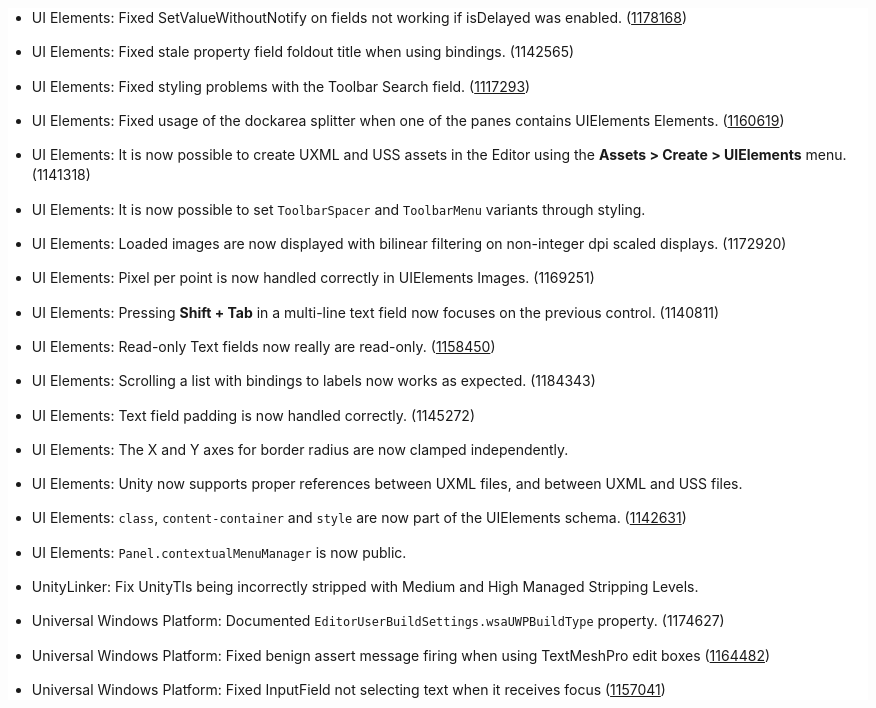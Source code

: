 *   UI Elements: Fixed SetValueWithoutNotify on fields not working if isDelayed was enabled. ([1178168](https://issuetracker.unity3d.com/issues/setvaluewithoutnotify-doesnt-work-when-integerfield-have-its-isdelayed-property-set-as-true))
    
*   UI Elements: Fixed stale property field foldout title when using bindings. (1142565)
    
*   UI Elements: Fixed styling problems with the Toolbar Search field. ([1117293](https://issuetracker.unity3d.com/issues/toolbarsearchfield-has-missing-search-icon-when-clicked-and-setting-its-style-dot-width-field-does-not-modify-the-width-properly))
    
*   UI Elements: Fixed usage of the dockarea splitter when one of the panes contains UIElements Elements. ([1160619](https://issuetracker.unity3d.com/issues/window-resizing-doesnt-always-work-even-when-cursor-is-indicating-possibility-to-resize))
    
*   UI Elements: It is now possible to create UXML and USS assets in the Editor using the **Assets > Create > UIElements** menu. (1141318)
    
*   UI Elements: It is now possible to set `ToolbarSpacer` and `ToolbarMenu` variants through styling.
    
*   UI Elements: Loaded images are now displayed with bilinear filtering on non-integer dpi scaled displays. (1172920)
    
*   UI Elements: Pixel per point is now handled correctly in UIElements Images. (1169251)
    
*   UI Elements: Pressing **Shift + Tab** in a multi-line text field now focuses on the previous control. (1140811)
    
*   UI Elements: Read-only Text fields now really are read-only. ([1158450](https://issuetracker.unity3d.com/issues/text-in-the-textfield-can-be-deleted-when-isreadonly-is-set-to-true-1))
    
*   UI Elements: Scrolling a list with bindings to labels now works as expected. (1184343)
    
*   UI Elements: Text field padding is now handled correctly. (1145272)
    
*   UI Elements: The X and Y axes for border radius are now clamped independently.
    
*   UI Elements: Unity now supports proper references between UXML files, and between UXML and USS files.
    
*   UI Elements: `class`, `content-container` and `style` are now part of the UIElements schema. ([1142631](https://issuetracker.unity3d.com/issues/uielements-generated-uxml-schema-files-are-missing-the-definition-for-the-class-property))
    
*   UI Elements: `Panel.contextualMenuManager` is now public.
    
*   UnityLinker: Fix UnityTls being incorrectly stripped with Medium and High Managed Stripping Levels.
    
*   Universal Windows Platform: Documented `EditorUserBuildSettings.wsaUWPBuildType` property. (1174627)
    
*   Universal Windows Platform: Fixed benign assert message firing when using TextMeshPro edit boxes ([1164482](https://issuetracker.unity3d.com/issues/uwp-the-exception-is-thrown-when-selecting-tmp-input-field-in-debug-build))
    
*   Universal Windows Platform: Fixed InputField not selecting text when it receives focus ([1157041](https://issuetracker.unity3d.com/issues/uwp-inputfields-text-isnt-selected-when-focusing-inputfield))
    